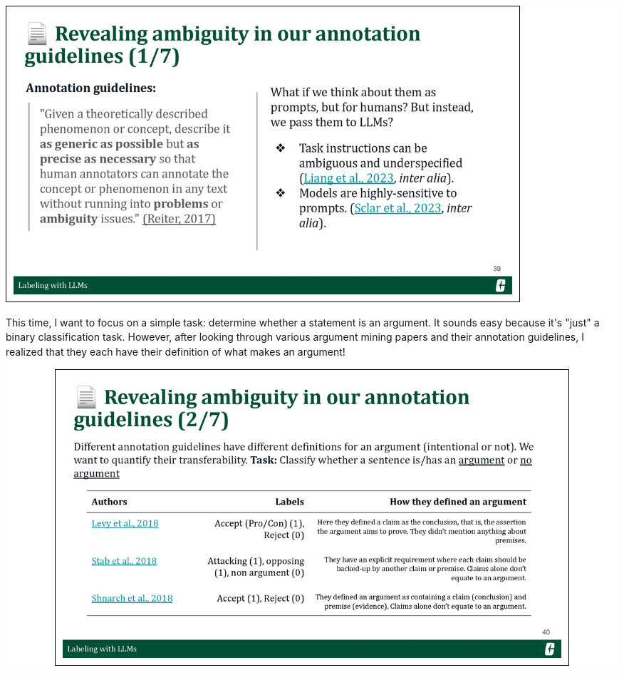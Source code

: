   <img src="/assets/png/talk-unc-charlotte/slide39.jpg" style="border: 1px solid black; padding: 10px; width: 700px">
</div>

This time, I want to focus on a simple task: determine whether a statement is an argument. 
It sounds easy because it's "just" a binary classification task.
However, after looking through various argument mining papers and their annotation guidelines, I realized that they each have their definition of what makes an argument!

<div style="text-align: center;">
  <img src="/assets/png/talk-unc-charlotte/slide40.jpg" style="border: 1px solid black; padding: 10px; width: 700px">
</div>
